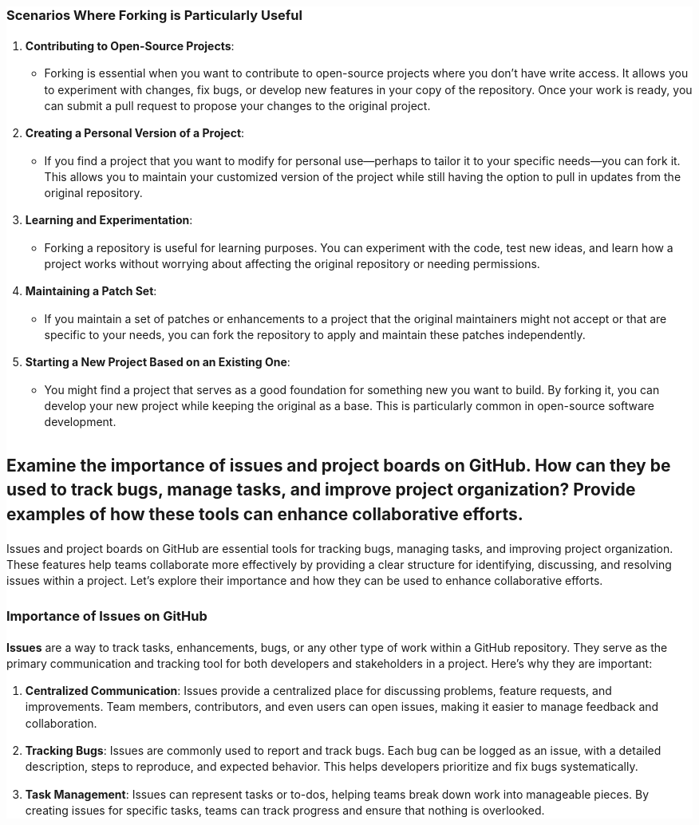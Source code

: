 ### Scenarios Where Forking is Particularly Useful

1. **Contributing to Open-Source Projects**:
   - Forking is essential when you want to contribute to open-source projects where you don’t have write access. It allows you to experiment with changes, fix bugs, or develop new features in your copy of the repository. Once your work is ready, you can submit a pull request to propose your changes to the original project.

2. **Creating a Personal Version of a Project**:
   - If you find a project that you want to modify for personal use—perhaps to tailor it to your specific needs—you can fork it. This allows you to maintain your customized version of the project while still having the option to pull in updates from the original repository.

3. **Learning and Experimentation**:
   - Forking a repository is useful for learning purposes. You can experiment with the code, test new ideas, and learn how a project works without worrying about affecting the original repository or needing permissions.

4. **Maintaining a Patch Set**:
   - If you maintain a set of patches or enhancements to a project that the original maintainers might not accept or that are specific to your needs, you can fork the repository to apply and maintain these patches independently.

5. **Starting a New Project Based on an Existing One**:
   - You might find a project that serves as a good foundation for something new you want to build. By forking it, you can develop your new project while keeping the original as a base. This is particularly common in open-source software development.


## Examine the importance of issues and project boards on GitHub. How can they be used to track bugs, manage tasks, and improve project organization? Provide examples of how these tools can enhance collaborative efforts.
Issues and project boards on GitHub are essential tools for tracking bugs, managing tasks, and improving project organization. These features help teams collaborate more effectively by providing a clear structure for identifying, discussing, and resolving issues within a project. Let’s explore their importance and how they can be used to enhance collaborative efforts.

### Importance of Issues on GitHub

**Issues** are a way to track tasks, enhancements, bugs, or any other type of work within a GitHub repository. They serve as the primary communication and tracking tool for both developers and stakeholders in a project. Here’s why they are important:

1. **Centralized Communication**: Issues provide a centralized place for discussing problems, feature requests, and improvements. Team members, contributors, and even users can open issues, making it easier to manage feedback and collaboration.

2. **Tracking Bugs**: Issues are commonly used to report and track bugs. Each bug can be logged as an issue, with a detailed description, steps to reproduce, and expected behavior. This helps developers prioritize and fix bugs systematically.

3. **Task Management**: Issues can represent tasks or to-dos, helping teams break down work into manageable pieces. By creating issues for specific tasks, teams can track progress and ensure that nothing is overlooked.
